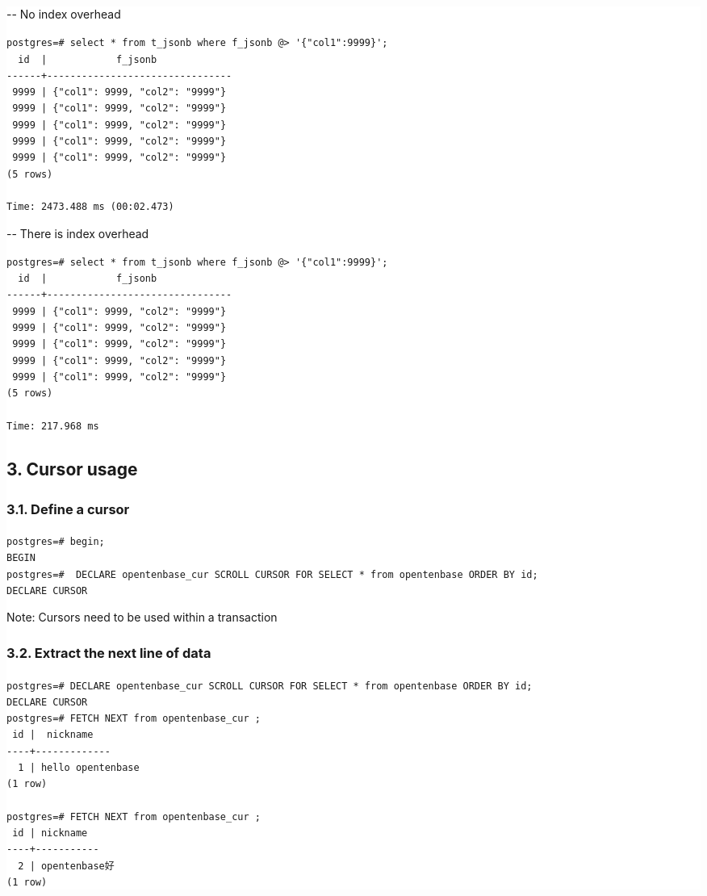 -- No index overhead


```
postgres=# select * from t_jsonb where f_jsonb @> '{"col1":9999}';
  id  |            f_jsonb             
------+--------------------------------
 9999 | {"col1": 9999, "col2": "9999"}
 9999 | {"col1": 9999, "col2": "9999"}
 9999 | {"col1": 9999, "col2": "9999"}
 9999 | {"col1": 9999, "col2": "9999"}
 9999 | {"col1": 9999, "col2": "9999"}
(5 rows)

Time: 2473.488 ms (00:02.473)

```
-- There is index overhead


```
postgres=# select * from t_jsonb where f_jsonb @> '{"col1":9999}';
  id  |            f_jsonb             
------+--------------------------------
 9999 | {"col1": 9999, "col2": "9999"}
 9999 | {"col1": 9999, "col2": "9999"}
 9999 | {"col1": 9999, "col2": "9999"}
 9999 | {"col1": 9999, "col2": "9999"}
 9999 | {"col1": 9999, "col2": "9999"}
(5 rows)

Time: 217.968 ms
```

## 3. Cursor usage
### 3.1. Define a cursor


```
postgres=# begin;
BEGIN
postgres=#  DECLARE opentenbase_cur SCROLL CURSOR FOR SELECT * from opentenbase ORDER BY id;              
DECLARE CURSOR
```

Note: Cursors need to be used within a transaction


### 3.2. Extract the next line of data


```
postgres=# DECLARE opentenbase_cur SCROLL CURSOR FOR SELECT * from opentenbase ORDER BY id; 
DECLARE CURSOR
postgres=# FETCH NEXT from opentenbase_cur ;               
 id |  nickname   
----+-------------
  1 | hello opentenbase
(1 row)

postgres=# FETCH NEXT from opentenbase_cur ;
 id | nickname  
----+-----------
  2 | opentenbase好
(1 row)
```
